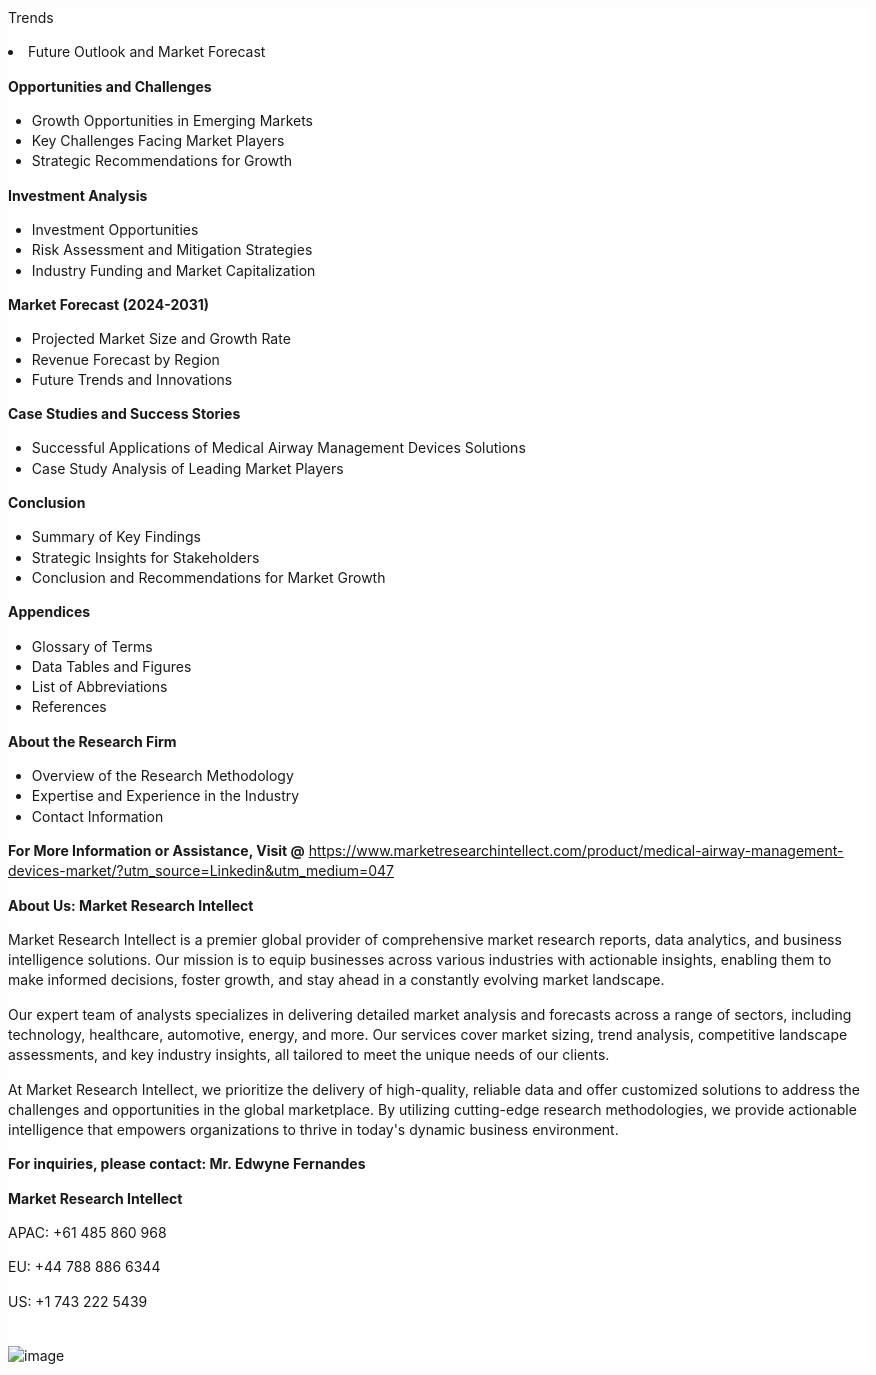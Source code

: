 Trends</li><li>Future Outlook and Market Forecast</li></ul><p><strong>Opportunities and Challenges</strong></p><ul><li>Growth Opportunities in Emerging Markets</li><li>Key Challenges Facing Market Players</li><li>Strategic Recommendations for Growth</li></ul><p><strong>Investment Analysis</strong></p><ul><li>Investment Opportunities</li><li>Risk Assessment and Mitigation Strategies</li><li>Industry Funding and Market Capitalization</li></ul><p><strong>Market Forecast (2024-2031)</strong></p><ul><li>Projected Market Size and Growth Rate</li><li>Revenue Forecast by Region</li><li>Future Trends and Innovations</li></ul><p><strong>Case Studies and Success Stories</strong></p><ul><li>Successful Applications of Medical Airway Management Devices Solutions</li><li>Case Study Analysis of Leading Market Players</li></ul><p><strong>Conclusion</strong></p><ul><li>Summary of Key Findings</li><li>Strategic Insights for Stakeholders</li><li>Conclusion and Recommendations for Market Growth</li></ul><p><strong>Appendices</strong></p><ul><li>Glossary of Terms</li><li>Data Tables and Figures</li><li>List of Abbreviations</li><li>References</li></ul><p><strong>About the Research Firm</strong></p><ul><li>Overview of the Research Methodology</li><li>Expertise and Experience in the Industry</li><li>Contact Information</li></ul></div><div class="article-main__content" data-test-id="publishing-text-block"><p><span class="font-[700]"><strong>For More Information or Assistance, Visit @</strong>&nbsp;<a href="https://www.marketresearchintellect.com/product/medical-airway-management-devices-market/?utm_source=Linkedin&utm_medium=047">https://www.marketresearchintellect.com/product/medical-airway-management-devices-market/?utm_source=Linkedin&utm_medium=047</a></span></p><p><strong>About Us: Market Research Intellect</strong></p><p>Market Research Intellect is a premier global provider of comprehensive market research reports, data analytics, and business intelligence solutions. Our mission is to equip businesses across various industries with actionable insights, enabling them to make informed decisions, foster growth, and stay ahead in a constantly evolving market landscape.</p><p>Our expert team of analysts specializes in delivering detailed market analysis and forecasts across a range of sectors, including technology, healthcare, automotive, energy, and more. Our services cover market sizing, trend analysis, competitive landscape assessments, and key industry insights, all tailored to meet the unique needs of our clients.</p><p>At Market Research Intellect, we prioritize the delivery of high-quality, reliable data and offer customized solutions to address the challenges and opportunities in the global marketplace. By utilizing cutting-edge research methodologies, we provide actionable intelligence that empowers organizations to thrive in today's dynamic business environment.</p><p><strong>For inquiries, please contact: Mr. Edwyne Fernandes</strong></p><p><strong>Market Research Intellect</strong></p><p>APAC: +61 485 860 968</p><p>EU: +44 788 886 6344</p><p>US: +1 743 222 5439</p></div><div class="article-main__content" data-test-id="publishing-text-block">&nbsp;</div>
![image](https://github.com/user-attachments/assets/2d0be4a8-93e0-482d-af97-b01662b48f35)
